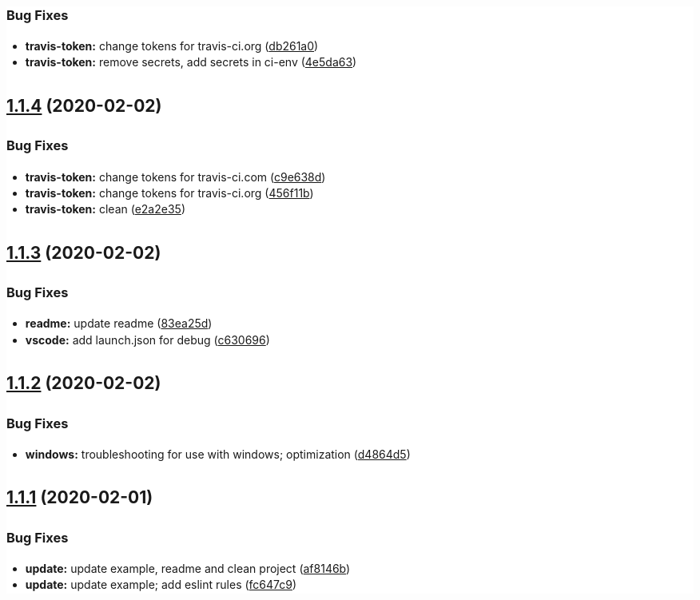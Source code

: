 
### Bug Fixes

* **travis-token:** change tokens for travis-ci.org ([db261a0](https://github.com/GrabarzUndPartner/nuxt-custom-elements/commit/db261a062f361ae451d29257689c26726670e923))
* **travis-token:** remove secrets, add secrets in ci-env ([4e5da63](https://github.com/GrabarzUndPartner/nuxt-custom-elements/commit/4e5da63540019b60f2c86d9840c63542480abac3))

## [1.1.4](https://github.com/GrabarzUndPartner/nuxt-custom-elements/compare/v1.1.3...v1.1.4) (2020-02-02)


### Bug Fixes

* **travis-token:** change tokens for travis-ci.com ([c9e638d](https://github.com/GrabarzUndPartner/nuxt-custom-elements/commit/c9e638de022cc90cd10c2b631a1a5d7aff182b45))
* **travis-token:** change tokens for travis-ci.org ([456f11b](https://github.com/GrabarzUndPartner/nuxt-custom-elements/commit/456f11bfa2823db1b00d952f41e618e17a406c68))
* **travis-token:** clean ([e2a2e35](https://github.com/GrabarzUndPartner/nuxt-custom-elements/commit/e2a2e3566d333437906abbd18fc0e56e0690ae12))

## [1.1.3](https://github.com/GrabarzUndPartner/nuxt-custom-elements/compare/v1.1.2...v1.1.3) (2020-02-02)


### Bug Fixes

* **readme:** update readme ([83ea25d](https://github.com/GrabarzUndPartner/nuxt-custom-elements/commit/83ea25d92675b87d52330df217e3653a47daa9e1))
* **vscode:** add launch.json for debug ([c630696](https://github.com/GrabarzUndPartner/nuxt-custom-elements/commit/c630696999e206f3f040636e2b6d64e9f549d749))

## [1.1.2](https://github.com/GrabarzUndPartner/nuxt-custom-elements/compare/v1.1.1...v1.1.2) (2020-02-02)


### Bug Fixes

* **windows:** troubleshooting for use with windows; optimization ([d4864d5](https://github.com/GrabarzUndPartner/nuxt-custom-elements/commit/d4864d58f65d85a4affbb5795aedc66f7d89e4f6))

## [1.1.1](https://github.com/GrabarzUndPartner/nuxt-custom-elements/compare/v1.1.0...v1.1.1) (2020-02-01)


### Bug Fixes

* **update:** update example, readme and clean project ([af8146b](https://github.com/GrabarzUndPartner/nuxt-custom-elements/commit/af8146bf2bc6aa40c3b2e1817aae6b6189426a08))
* **update:** update example; add eslint rules ([fc647c9](https://github.com/GrabarzUndPartner/nuxt-custom-elements/commit/fc647c95cf13fbf3e9d7eab27ffaec35137f239e))
